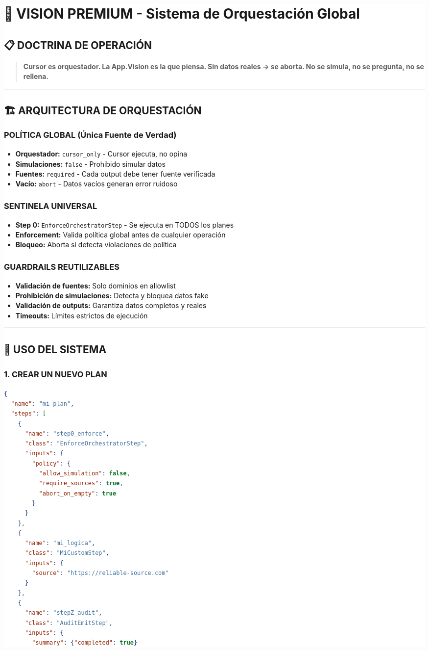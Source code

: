 # 🎯 VISION PREMIUM - Sistema de Orquestación Global

## 📋 DOCTRINA DE OPERACIÓN

> **Cursor es orquestador. La App.Vision es la que piensa. Sin datos reales → se aborta. No se simula, no se pregunta, no se rellena.**

---

## 🏗️ ARQUITECTURA DE ORQUESTACIÓN

### **POLÍTICA GLOBAL (Única Fuente de Verdad)**
- **Orquestador:** `cursor_only` - Cursor ejecuta, no opina
- **Simulaciones:** `false` - Prohibido simular datos
- **Fuentes:** `required` - Cada output debe tener fuente verificada
- **Vacío:** `abort` - Datos vacíos generan error ruidoso

### **SENTINELA UNIVERSAL**
- **Step 0:** `EnforceOrchestratorStep` - Se ejecuta en TODOS los planes
- **Enforcement:** Valida política global antes de cualquier operación
- **Bloqueo:** Aborta si detecta violaciones de política

### **GUARDRAILS REUTILIZABLES**
- **Validación de fuentes:** Solo dominios en allowlist
- **Prohibición de simulaciones:** Detecta y bloquea datos fake
- **Validación de outputs:** Garantiza datos completos y reales
- **Timeouts:** Límites estrictos de ejecución

---

## 🚀 USO DEL SISTEMA

### **1. CREAR UN NUEVO PLAN**

```json
{
  "name": "mi-plan",
  "steps": [
    {
      "name": "step0_enforce",
      "class": "EnforceOrchestratorStep",
      "inputs": {
        "policy": {
          "allow_simulation": false,
          "require_sources": true,
          "abort_on_empty": true
        }
      }
    },
    {
      "name": "mi_logica",
      "class": "MiCustomStep",
      "inputs": {
        "source": "https://reliable-source.com"
      }
    },
    {
      "name": "stepZ_audit",
      "class": "AuditEmitStep",
      "inputs": {
        "summary": {"completed": true}
```